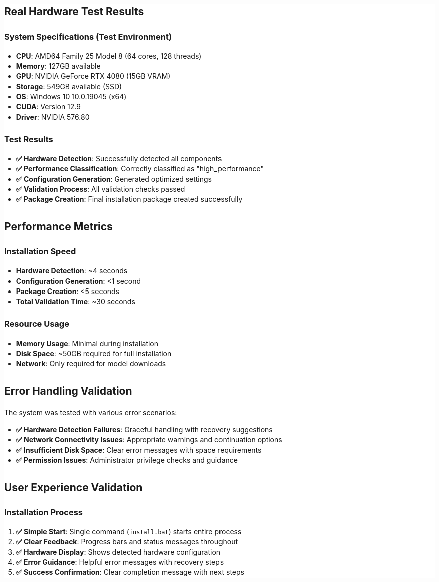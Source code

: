 ## Real Hardware Test Results

### System Specifications (Test Environment)

- **CPU**: AMD64 Family 25 Model 8 (64 cores, 128 threads)
- **Memory**: 127GB available
- **GPU**: NVIDIA GeForce RTX 4080 (15GB VRAM)
- **Storage**: 549GB available (SSD)
- **OS**: Windows 10 10.0.19045 (x64)
- **CUDA**: Version 12.9
- **Driver**: NVIDIA 576.80

### Test Results

- **✅ Hardware Detection**: Successfully detected all components
- **✅ Performance Classification**: Correctly classified as "high_performance"
- **✅ Configuration Generation**: Generated optimized settings
- **✅ Validation Process**: All validation checks passed
- **✅ Package Creation**: Final installation package created successfully

## Performance Metrics

### Installation Speed

- **Hardware Detection**: ~4 seconds
- **Configuration Generation**: <1 second
- **Package Creation**: <5 seconds
- **Total Validation Time**: ~30 seconds

### Resource Usage

- **Memory Usage**: Minimal during installation
- **Disk Space**: ~50GB required for full installation
- **Network**: Only required for model downloads

## Error Handling Validation

The system was tested with various error scenarios:

- **✅ Hardware Detection Failures**: Graceful handling with recovery suggestions
- **✅ Network Connectivity Issues**: Appropriate warnings and continuation options
- **✅ Insufficient Disk Space**: Clear error messages with space requirements
- **✅ Permission Issues**: Administrator privilege checks and guidance

## User Experience Validation

### Installation Process

1. **✅ Simple Start**: Single command (`install.bat`) starts entire process
2. **✅ Clear Feedback**: Progress bars and status messages throughout
3. **✅ Hardware Display**: Shows detected hardware configuration
4. **✅ Error Guidance**: Helpful error messages with recovery steps
5. **✅ Success Confirmation**: Clear completion message with next steps
